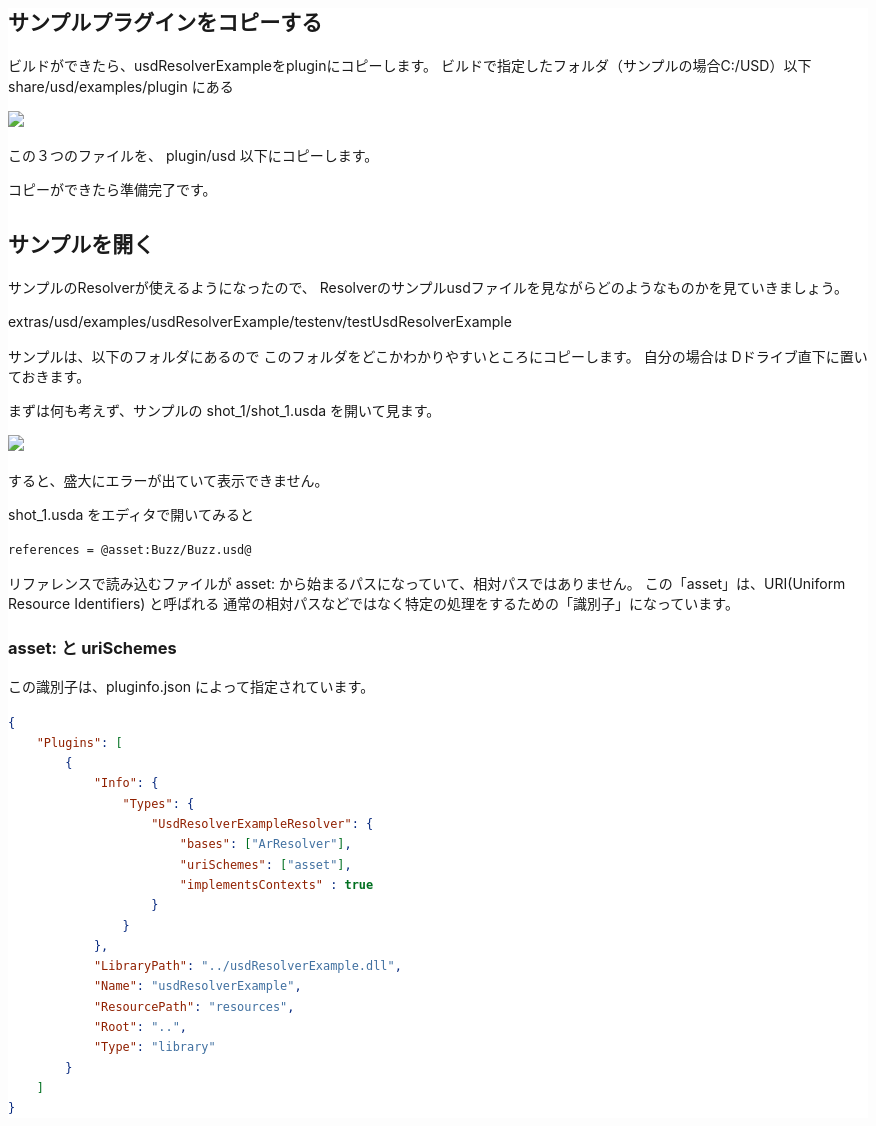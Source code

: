 ## サンプルプラグインをコピーする

ビルドができたら、usdResolverExampleをpluginにコピーします。
ビルドで指定したフォルダ（サンプルの場合C:/USD）以下 share/usd/examples/plugin
にある

![](https://gyazo.com/782f7f65ac64a3007910a620fda88769.png)

この３つのファイルを、 plugin/usd 以下にコピーします。

コピーができたら準備完了です。

## サンプルを開く

サンプルのResolverが使えるようになったので、
Resolverのサンプルusdファイルを見ながらどのようなものかを見ていきましょう。

extras/usd/examples/usdResolverExample/testenv/testUsdResolverExample

サンプルは、以下のフォルダにあるので
このフォルダをどこかわかりやすいところにコピーします。
自分の場合は Dドライブ直下に置いておきます。

まずは何も考えず、サンプルの
shot_1/shot_1.usda
を開いて見ます。

![](https://gyazo.com/c4d872b57cf2cbe8aec3d9e573f330c1.png)

すると、盛大にエラーが出ていて表示できません。

shot_1.usda をエディタで開いてみると

```
references = @asset:Buzz/Buzz.usd@
```
リファレンスで読み込むファイルが asset: から始まるパスになっていて、相対パスではありません。
この「asset」は、URI(Uniform Resource Identifiers) と呼ばれる
通常の相対パスなどではなく特定の処理をするための「識別子」になっています。

### asset: と uriSchemes

この識別子は、pluginfo.json によって指定されています。

```json
{
    "Plugins": [
        {
            "Info": {
                "Types": {
                    "UsdResolverExampleResolver": {
                        "bases": ["ArResolver"],
                        "uriSchemes": ["asset"],
                        "implementsContexts" : true
                    }
                }
            },
            "LibraryPath": "../usdResolverExample.dll",
            "Name": "usdResolverExample",
            "ResourcePath": "resources",
            "Root": "..",
            "Type": "library"
        }
    ]
}
```
